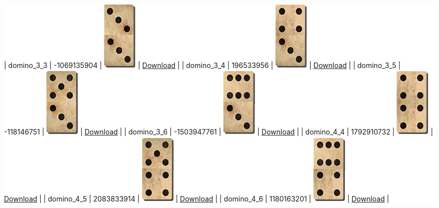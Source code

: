 | domino_3_3       | -1069135904  | ![domino_3_3](images/dominos_set_5/domino_3_3.png) | <a href='https://raw.githubusercontent.com/abdulkadiraktas/rdr3_discoveries/master/useful_info_from_rpfs/textures//ui_minigames/domino/images/dominos_set_5/domino_3_3.png'>Download</a> |
| domino_3_4       | 196533956    | ![domino_3_4](images/dominos_set_5/domino_3_4.png) | <a href='https://raw.githubusercontent.com/abdulkadiraktas/rdr3_discoveries/master/useful_info_from_rpfs/textures//ui_minigames/domino/images/dominos_set_5/domino_3_4.png'>Download</a> |
| domino_3_5       | -118146751   | ![domino_3_5](images/dominos_set_5/domino_3_5.png) | <a href='https://raw.githubusercontent.com/abdulkadiraktas/rdr3_discoveries/master/useful_info_from_rpfs/textures//ui_minigames/domino/images/dominos_set_5/domino_3_5.png'>Download</a> |
| domino_3_6       | -1503947761  | ![domino_3_6](images/dominos_set_5/domino_3_6.png) | <a href='https://raw.githubusercontent.com/abdulkadiraktas/rdr3_discoveries/master/useful_info_from_rpfs/textures//ui_minigames/domino/images/dominos_set_5/domino_3_6.png'>Download</a> |
| domino_4_4       | 1792910732   | ![domino_4_4](images/dominos_set_5/domino_4_4.png) | <a href='https://raw.githubusercontent.com/abdulkadiraktas/rdr3_discoveries/master/useful_info_from_rpfs/textures//ui_minigames/domino/images/dominos_set_5/domino_4_4.png'>Download</a> |
| domino_4_5       | 2083833914   | ![domino_4_5](images/dominos_set_5/domino_4_5.png) | <a href='https://raw.githubusercontent.com/abdulkadiraktas/rdr3_discoveries/master/useful_info_from_rpfs/textures//ui_minigames/domino/images/dominos_set_5/domino_4_5.png'>Download</a> |
| domino_4_6       | 1180163201   | ![domino_4_6](images/dominos_set_5/domino_4_6.png) | <a href='https://raw.githubusercontent.com/abdulkadiraktas/rdr3_discoveries/master/useful_info_from_rpfs/textures//ui_minigames/domino/images/dominos_set_5/domino_4_6.png'>Download</a> |